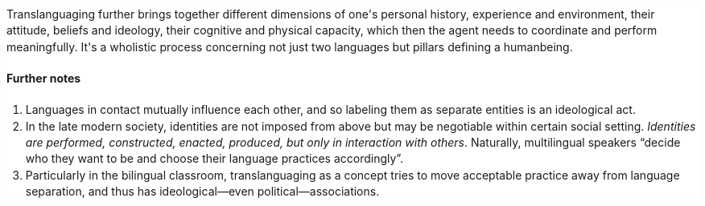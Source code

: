 Translanguaging further brings together different dimensions of one's personal history, experience and environment, their attitude, beliefs and ideology, their cognitive and physical capacity, which then the agent needs to coordinate and perform meaningfully. It's a wholistic process concerning not just two languages but pillars defining a humanbeing.

#### Further notes
1. Languages in contact mutually influence each other, and so labeling them as separate entities is an ideological act.
2. In the late modern society, identities are not imposed from above but may be negotiable within certain social setting. _Identities are performed, constructed, enacted, produced, but only in interaction with others_. Naturally, multilingual speakers “decide who they want to be and choose their language practices accordingly”.
3. Particularly in the bilingual classroom, translanguaging as a concept tries to move acceptable practice away from language separation, and thus has ideological—even political—associations.






